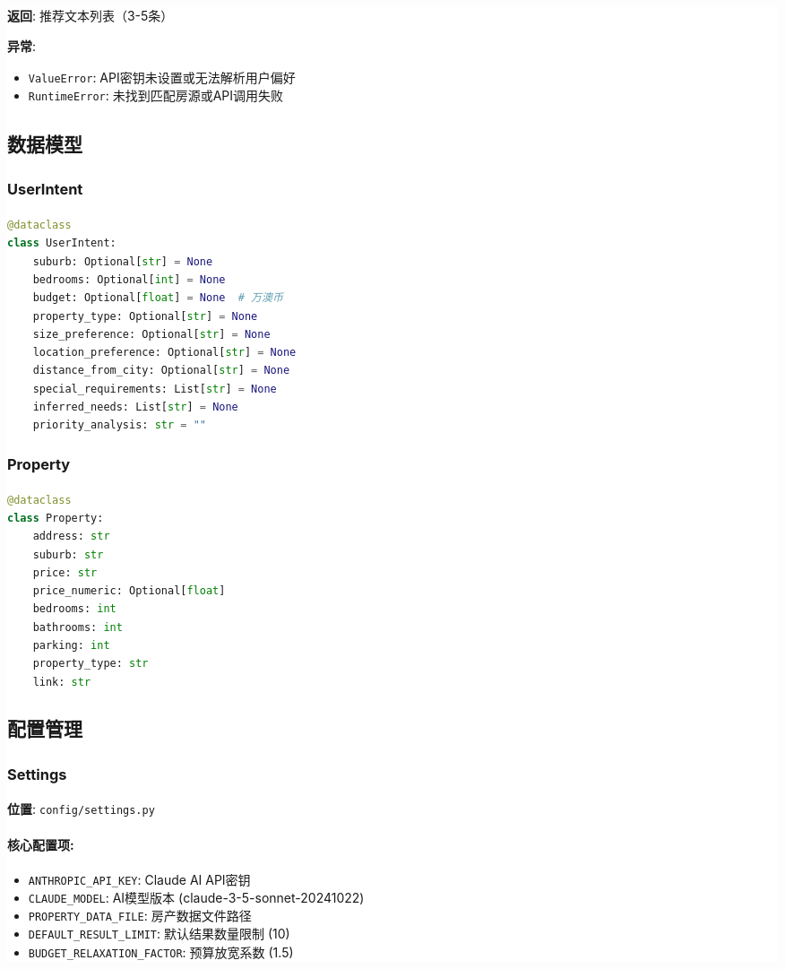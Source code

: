 **返回**: 推荐文本列表（3-5条）

**异常**:
- `ValueError`: API密钥未设置或无法解析用户偏好
- `RuntimeError`: 未找到匹配房源或API调用失败

## 数据模型

### UserIntent

```python
@dataclass
class UserIntent:
    suburb: Optional[str] = None
    bedrooms: Optional[int] = None
    budget: Optional[float] = None  # 万澳币
    property_type: Optional[str] = None
    size_preference: Optional[str] = None
    location_preference: Optional[str] = None
    distance_from_city: Optional[str] = None
    special_requirements: List[str] = None
    inferred_needs: List[str] = None
    priority_analysis: str = ""
```

### Property

```python
@dataclass
class Property:
    address: str
    suburb: str
    price: str
    price_numeric: Optional[float]
    bedrooms: int
    bathrooms: int
    parking: int
    property_type: str
    link: str
```

## 配置管理

### Settings

**位置**: `config/settings.py`

#### 核心配置项:

- `ANTHROPIC_API_KEY`: Claude AI API密钥
- `CLAUDE_MODEL`: AI模型版本 (claude-3-5-sonnet-20241022)
- `PROPERTY_DATA_FILE`: 房产数据文件路径
- `DEFAULT_RESULT_LIMIT`: 默认结果数量限制 (10)
- `BUDGET_RELAXATION_FACTOR`: 预算放宽系数 (1.5)
